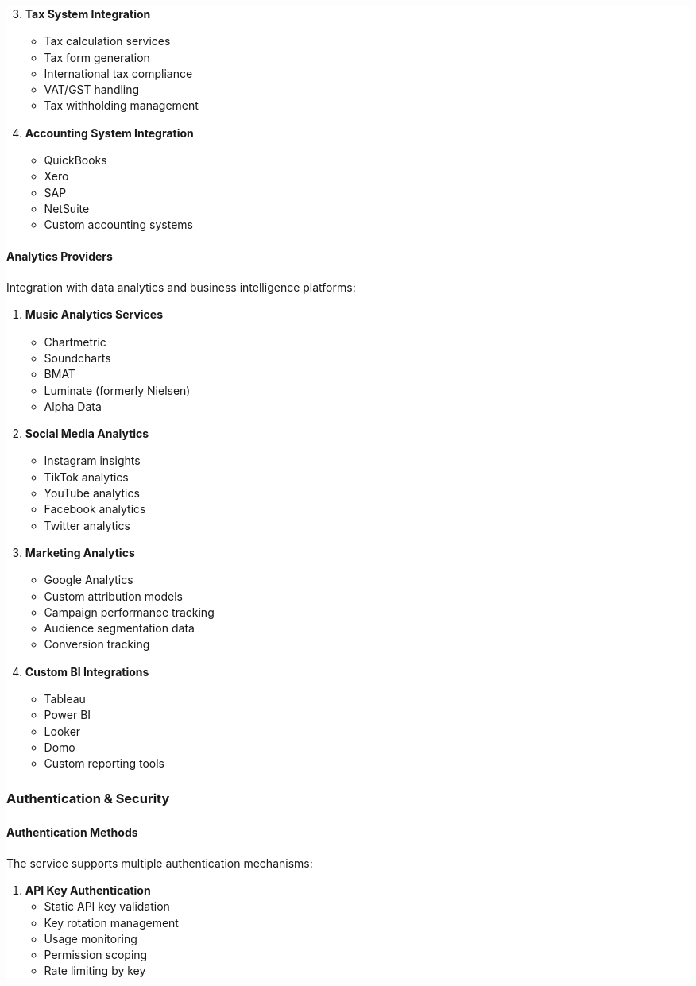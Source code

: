 3. **Tax System Integration**
   - Tax calculation services
   - Tax form generation
   - International tax compliance
   - VAT/GST handling
   - Tax withholding management

4. **Accounting System Integration**
   - QuickBooks
   - Xero
   - SAP
   - NetSuite
   - Custom accounting systems

#### Analytics Providers

Integration with data analytics and business intelligence platforms:

1. **Music Analytics Services**
   - Chartmetric
   - Soundcharts
   - BMAT
   - Luminate (formerly Nielsen)
   - Alpha Data

2. **Social Media Analytics**
   - Instagram insights
   - TikTok analytics
   - YouTube analytics
   - Facebook analytics
   - Twitter analytics

3. **Marketing Analytics**
   - Google Analytics
   - Custom attribution models
   - Campaign performance tracking
   - Audience segmentation data
   - Conversion tracking

4. **Custom BI Integrations**
   - Tableau
   - Power BI
   - Looker
   - Domo
   - Custom reporting tools

### Authentication & Security

#### Authentication Methods

The service supports multiple authentication mechanisms:

1. **API Key Authentication**
   - Static API key validation
   - Key rotation management
   - Usage monitoring
   - Permission scoping
   - Rate limiting by key
